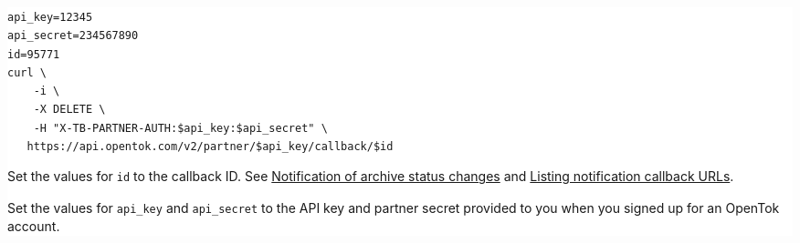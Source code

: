     api_key=12345
    api_secret=234567890
    id=95771
    curl \
        -i \
        -X DELETE \
        -H "X-TB-PARTNER-AUTH:$api_key:$api_secret" \
       https://api.opentok.com/v2/partner/$api_key/callback/$id

Set the values for `id` to the callback ID. See [Notification of archive status changes](#notification_status_change)
and [Listing notification callback URLs](#list_callbacks).

Set the values for `api_key` and `api_secret` to the API key and partner secret provided to you when you signed up for
an OpenTok account.

